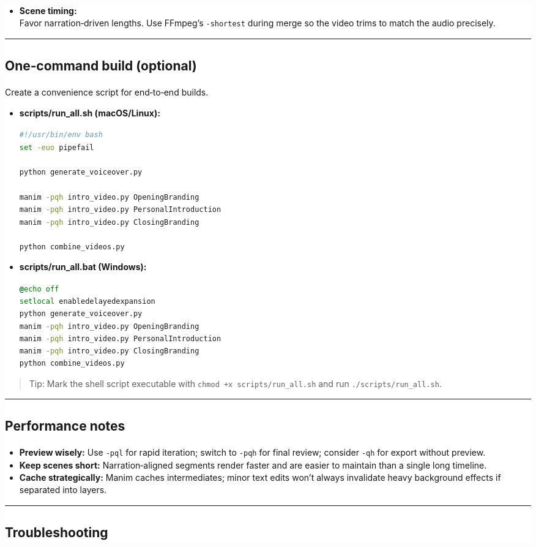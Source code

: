 - **Scene timing:**  
  Favor narration‑driven lengths. Use FFmpeg’s `-shortest` during merge so the video trims to match the audio precisely.

---

## One‑command build (optional)

Create a convenience script for end‑to‑end builds.

- **scripts/run_all.sh (macOS/Linux):**
  ```bash
  #!/usr/bin/env bash
  set -euo pipefail

  python generate_voiceover.py

  manim -pqh intro_video.py OpeningBranding
  manim -pqh intro_video.py PersonalIntroduction
  manim -pqh intro_video.py ClosingBranding

  python combine_videos.py
  ```

- **scripts/run_all.bat (Windows):**
  ```bat
  @echo off
  setlocal enabledelayedexpansion
  python generate_voiceover.py
  manim -pqh intro_video.py OpeningBranding
  manim -pqh intro_video.py PersonalIntroduction
  manim -pqh intro_video.py ClosingBranding
  python combine_videos.py
  ```

> Tip: Mark the shell script executable with `chmod +x scripts/run_all.sh` and run `./scripts/run_all.sh`.

---

## Performance notes

- **Preview wisely:** Use `-pql` for rapid iteration; switch to `-pqh` for final review; consider `-qh` for export without preview.
- **Keep scenes short:** Narration‑aligned segments render faster and are easier to maintain than a single long timeline.
- **Cache strategically:** Manim caches intermediates; minor text edits won’t always invalidate heavy background effects if separated into layers.

---

## Troubleshooting
